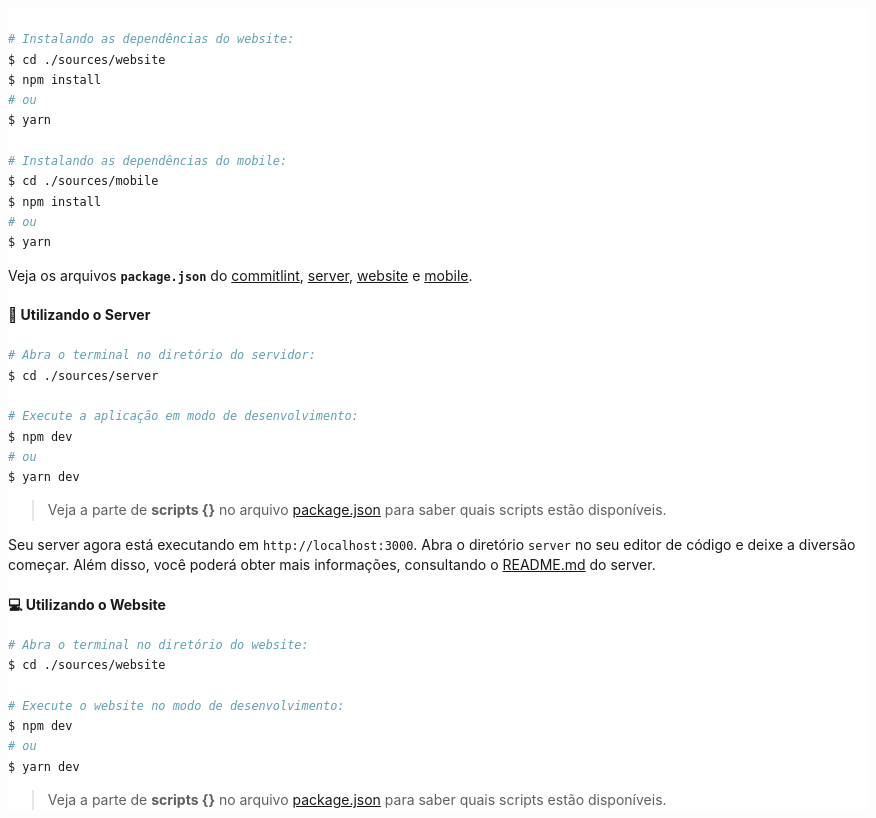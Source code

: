 ```bash

# Instalando as dependências do website:
$ cd ./sources/website
$ npm install
# ou
$ yarn

# Instalando as dependências do mobile:
$ cd ./sources/mobile
$ npm install
# ou
$ yarn
```

Veja os arquivos  **`package.json`**  do  [commitlint](https://github.com/NatanaelBorges/getSamurai/blob/main/package.json),  [server](https://github.com/NatanaelBorges/getSamurai/blob/main/sources/server/package.json),  [website](https://github.com/NatanaelBorges/getSamurai/blob/main/sources/website/package.json)  e  [mobile](https://github.com/NatanaelBorges/getSamurai/blob/main/sources/mobile/package.json).

#### 🔧 Utilizando o Server

```bash
# Abra o terminal no diretório do servidor:
$ cd ./sources/server

# Execute a aplicação em modo de desenvolvimento:
$ npm dev
# ou
$ yarn dev
```

> Veja a parte de  **scripts {}**  no arquivo  [package.json](https://github.com/NatanaelBorges/getSamurai/blob/main/sources/server/package.json)  para saber quais scripts estão disponíveis.

Seu server agora está executando em `http://localhost:3000`. Abra o diretório `server` no seu editor de código e deixe a diversão começar. Além disso, você poderá obter mais informações, consultando o [README.md](https://github.com/NatanaelBorges/getSamurai/blob/main/sources/server/README-pt_BR.md) do server.

#### 💻 Utilizando o Website

```bash
# Abra o terminal no diretório do website:
$ cd ./sources/website

# Execute o website no modo de desenvolvimento:
$ npm dev
# ou
$ yarn dev
```

> Veja a parte de  **scripts {}**  no arquivo  [package.json](https://github.com/NatanaelBorges/getSamurai/blob/main/sources/website/package.json)  para saber quais scripts estão disponíveis.
